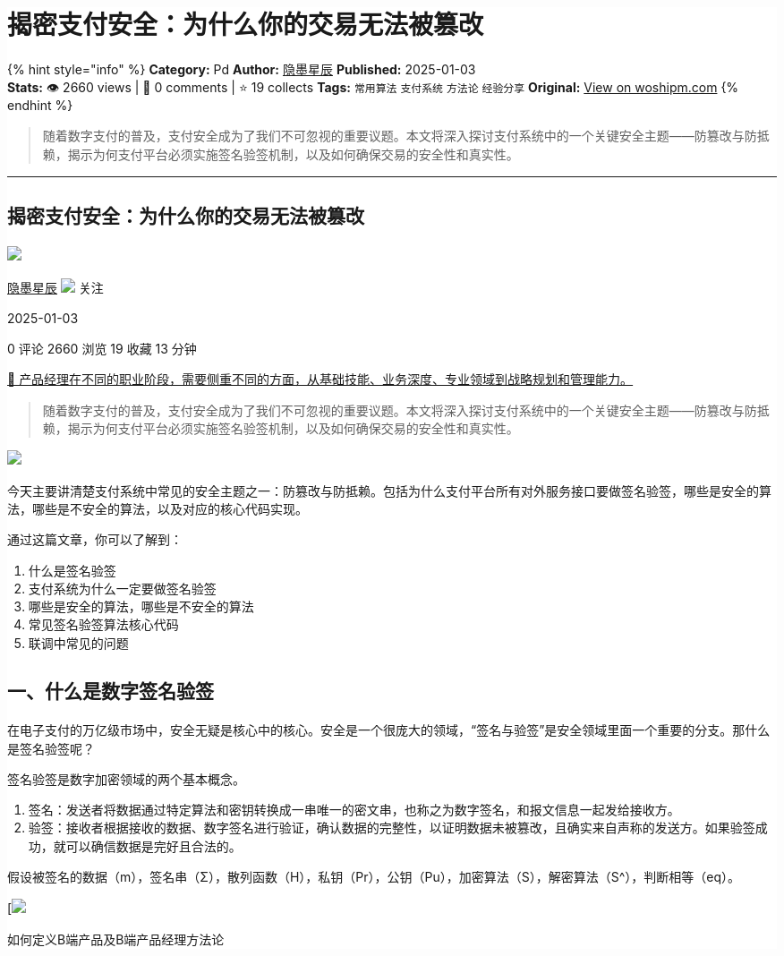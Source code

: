 # 揭密支付安全：为什么你的交易无法被篡改
{% hint style="info" %}
**Category:** Pd
**Author:** [隐墨星辰](https://www.woshipm.com/u/1598196)
**Published:** 2025-01-03  
**Stats:** 👁️ 2660 views | 💬 0 comments | ⭐ 19 collects
**Tags:** `常用算法` `支付系统` `方法论` `经验分享`
**Original:** [View on woshipm.com](https://www.woshipm.com/pd/6166291.html)
{% endhint %}
> 随着数字支付的普及，支付安全成为了我们不可忽视的重要议题。本文将深入探讨支付系统中的一个关键安全主题——防篡改与防抵赖，揭示为何支付平台必须实施签名验签机制，以及如何确保交易的安全性和真实性。

---

## 揭密支付安全：为什么你的交易无法被篡改

[![](https://static.woshipm.com/view/woshipm_api_def_20240921121255_6519.jpg?imageView2/1/w/72/h/72/q/100)](https://www.woshipm.com/u/1598196)

[隐墨星辰](https://www.woshipm.com/u/1598196) ![](https://static.woshipm.com/tag/1101_1@2x.png) 关注

2025-01-03

0 评论 2660 浏览 19 收藏 13 分钟

[🔗 产品经理在不同的职业阶段，需要侧重不同的方面，从基础技能、业务深度、专业领域到战略规划和管理能力。](https://ke.qidianla.com/courses/90pm)

> 随着数字支付的普及，支付安全成为了我们不可忽视的重要议题。本文将深入探讨支付系统中的一个关键安全主题——防篡改与防抵赖，揭示为何支付平台必须实施签名验签机制，以及如何确保交易的安全性和真实性。

![](https://image.woshipm.com/2024/10/10/04896f5c-86bb-11ef-ac82-00163e142b65.png)

今天主要讲清楚支付系统中常见的安全主题之一：防篡改与防抵赖。包括为什么支付平台所有对外服务接口要做签名验签，哪些是安全的算法，哪些是不安全的算法，以及对应的核心代码实现。

通过这篇文章，你可以了解到：

1.  什么是签名验签
2.  支付系统为什么一定要做签名验签
3.  哪些是安全的算法，哪些是不安全的算法
4.  常见签名验签算法核心代码
5.  联调中常见的问题

## 一、什么是数字签名验签

在电子支付的万亿级市场中，安全无疑是核心中的核心。安全是一个很庞大的领域，“签名与验签”是安全领域里面一个重要的分支。那什么是签名验签呢？

签名验签是数字加密领域的两个基本概念。

1.  签名：发送者将数据通过特定算法和密钥转换成一串唯一的密文串，也称之为数字签名，和报文信息一起发给接收方。
2.  验签：接收者根据接收的数据、数字签名进行验证，确认数据的完整性，以证明数据未被篡改，且确实来自声称的发送方。如果验签成功，就可以确信数据是完好且合法的。

假设被签名的数据（m），签名串（Σ），散列函数（H），私钥（Pr），公钥（Pu），加密算法（S），解密算法（S^），判断相等（eq）。

[![](https://image.woshipm.com/2023/08/02/72b77e4e-30e3-11ee-88e7-00163e0b5ff3.png)

如何定义B端产品及B端产品经理方法论
